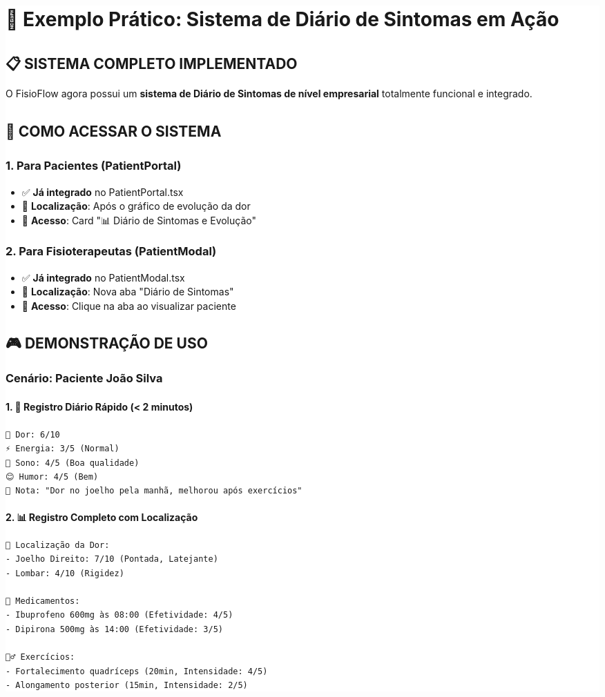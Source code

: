# 🎯 Exemplo Prático: Sistema de Diário de Sintomas em Ação

## 📋 **SISTEMA COMPLETO IMPLEMENTADO**

O FisioFlow agora possui um **sistema de Diário de Sintomas de nível empresarial** totalmente funcional e integrado.

## 🚀 **COMO ACESSAR O SISTEMA**

### **1. Para Pacientes (PatientPortal)**

- ✅ **Já integrado** no PatientPortal.tsx
- 📍 **Localização**: Após o gráfico de evolução da dor
- 🎯 **Acesso**: Card "📊 Diário de Sintomas e Evolução"

### **2. Para Fisioterapeutas (PatientModal)**

- ✅ **Já integrado** no PatientModal.tsx
- 📍 **Localização**: Nova aba "Diário de Sintomas"
- 🎯 **Acesso**: Clique na aba ao visualizar paciente

## 🎮 **DEMONSTRAÇÃO DE USO**

### **Cenário: Paciente João Silva**

#### **1. 📝 Registro Diário Rápido (< 2 minutos)**

```
🔴 Dor: 6/10
⚡ Energia: 3/5 (Normal)
🛌 Sono: 4/5 (Boa qualidade)
😊 Humor: 4/5 (Bem)
📝 Nota: "Dor no joelho pela manhã, melhorou após exercícios"
```

#### **2. 📊 Registro Completo com Localização**

```
📍 Localização da Dor:
- Joelho Direito: 7/10 (Pontada, Latejante)
- Lombar: 4/10 (Rigidez)

💊 Medicamentos:
- Ibuprofeno 600mg às 08:00 (Efetividade: 4/5)
- Dipirona 500mg às 14:00 (Efetividade: 3/5)

🏃‍♂️ Exercícios:
- Fortalecimento quadríceps (20min, Intensidade: 4/5)
- Alongamento posterior (15min, Intensidade: 2/5)
```
